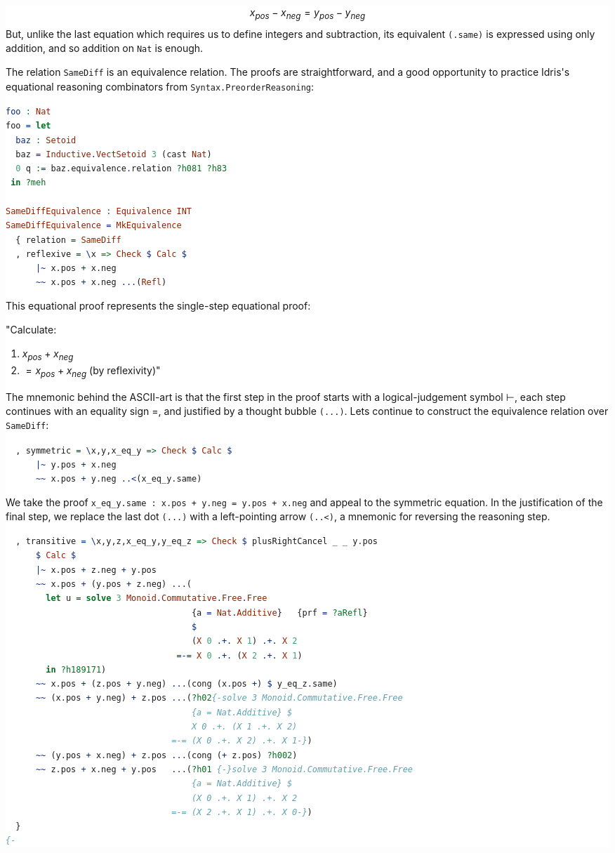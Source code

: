 $$x_{pos} - x_{neg} = y_{pos} - y_{neg}$$
But, unlike the last equation which requires us to define integers and
subtraction, its equivalent `(.same)` is expressed using only addition, and
so addition on `Nat` is enough.

The relation `SameDiff` is an equivalence relation. The proofs are
straightforward, and a good opportunity to practice Idris's equational
reasoning combinators from `Syntax.PreorderReasoning`:
```idris
foo : Nat
foo = let
  baz : Setoid
  baz = Inductive.VectSetoid 3 (cast Nat)
  0 q := baz.equivalence.relation ?h081 ?h83
 in ?meh

SameDiffEquivalence : Equivalence INT
SameDiffEquivalence = MkEquivalence
  { relation = SameDiff
  , reflexive = \x => Check $ Calc $
      |~ x.pos + x.neg
      ~~ x.pos + x.neg ...(Refl)
```
This equational proof represents the single-step equational proof:

"Calculate:

1.   $x_{pos} + x_{neg}$
2. $= x_{pos} + x_{neg}$ (by reflexivity)"

The mnemonic behind the ASCII-art is that the first step in the proof
starts with a logical-judgement symbol $\vdash$, each step continues with an
equality sign $=$, and justified by a thought bubble `(...)`.
Lets continue to construct the equivalence relation over `SameDiff`:
```idris
  , symmetric = \x,y,x_eq_y => Check $ Calc $
      |~ y.pos + x.neg
      ~~ x.pos + y.neg ..<(x_eq_y.same)
```
  We take the proof `x_eq_y.same : x.pos + y.neg = y.pos + x.neg` and
  appeal to the symmetric equation.  In the justification of the final
  step, we replace the last dot `(...)` with a left-pointing arrow `(..<)`,
  a mnemonic for reversing the reasoning step.
```idris
  , transitive = \x,y,z,x_eq_y,y_eq_z => Check $ plusRightCancel _ _ y.pos
      $ Calc $
      |~ x.pos + z.neg + y.pos
      ~~ x.pos + (y.pos + z.neg) ...(
        let u = solve 3 Monoid.Commutative.Free.Free
                                     {a = Nat.Additive}   {prf = ?aRefl}
                                     $
                                     (X 0 .+. X 1) .+. X 2
                                  =-= X 0 .+. (X 2 .+. X 1)
        in ?h189171)
      ~~ x.pos + (z.pos + y.neg) ...(cong (x.pos +) $ y_eq_z.same)
      ~~ (x.pos + y.neg) + z.pos ...(?h02{-solve 3 Monoid.Commutative.Free.Free
                                     {a = Nat.Additive} $
                                     X 0 .+. (X 1 .+. X 2)
                                 =-= (X 0 .+. X 2) .+. X 1-})
      ~~ (y.pos + x.neg) + z.pos ...(cong (+ z.pos) ?h002)
      ~~ z.pos + x.neg + y.pos   ...(?h01 {-}solve 3 Monoid.Commutative.Free.Free
                                     {a = Nat.Additive} $
                                     (X 0 .+. X 1) .+. X 2
                                 =-= (X 2 .+. X 1) .+. X 0-})
  }
{-
```